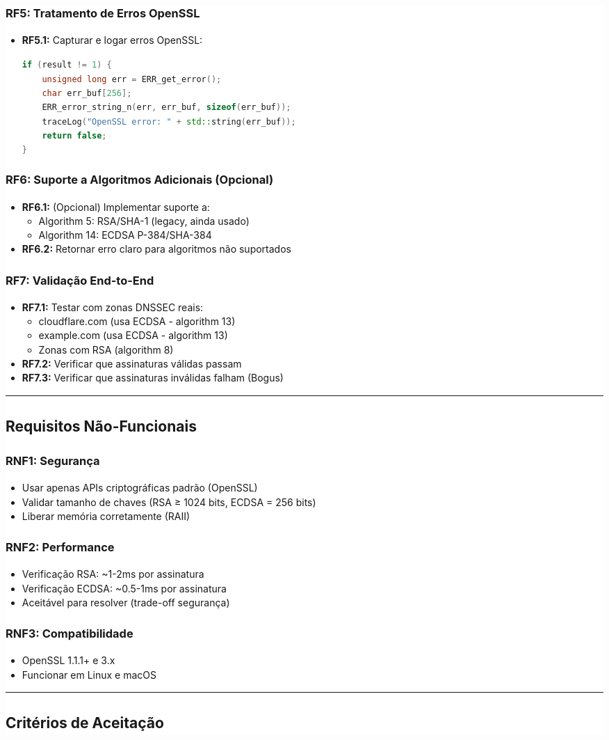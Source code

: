 ### RF5: Tratamento de Erros OpenSSL

- **RF5.1:** Capturar e logar erros OpenSSL:
  ```cpp
  if (result != 1) {
      unsigned long err = ERR_get_error();
      char err_buf[256];
      ERR_error_string_n(err, err_buf, sizeof(err_buf));
      traceLog("OpenSSL error: " + std::string(err_buf));
      return false;
  }
  ```

### RF6: Suporte a Algoritmos Adicionais (Opcional)

- **RF6.1:** (Opcional) Implementar suporte a:
  - Algorithm 5: RSA/SHA-1 (legacy, ainda usado)
  - Algorithm 14: ECDSA P-384/SHA-384
- **RF6.2:** Retornar erro claro para algoritmos não suportados

### RF7: Validação End-to-End

- **RF7.1:** Testar com zonas DNSSEC reais:
  - cloudflare.com (usa ECDSA - algorithm 13)
  - example.com (usa ECDSA - algorithm 13)
  - Zonas com RSA (algorithm 8)
- **RF7.2:** Verificar que assinaturas válidas passam
- **RF7.3:** Verificar que assinaturas inválidas falham (Bogus)

---

## Requisitos Não-Funcionais

### RNF1: Segurança
- Usar apenas APIs criptográficas padrão (OpenSSL)
- Validar tamanho de chaves (RSA ≥ 1024 bits, ECDSA = 256 bits)
- Liberar memória corretamente (RAII)

### RNF2: Performance
- Verificação RSA: ~1-2ms por assinatura
- Verificação ECDSA: ~0.5-1ms por assinatura
- Aceitável para resolver (trade-off segurança)

### RNF3: Compatibilidade
- OpenSSL 1.1.1+ e 3.x
- Funcionar em Linux e macOS

---

## Critérios de Aceitação
